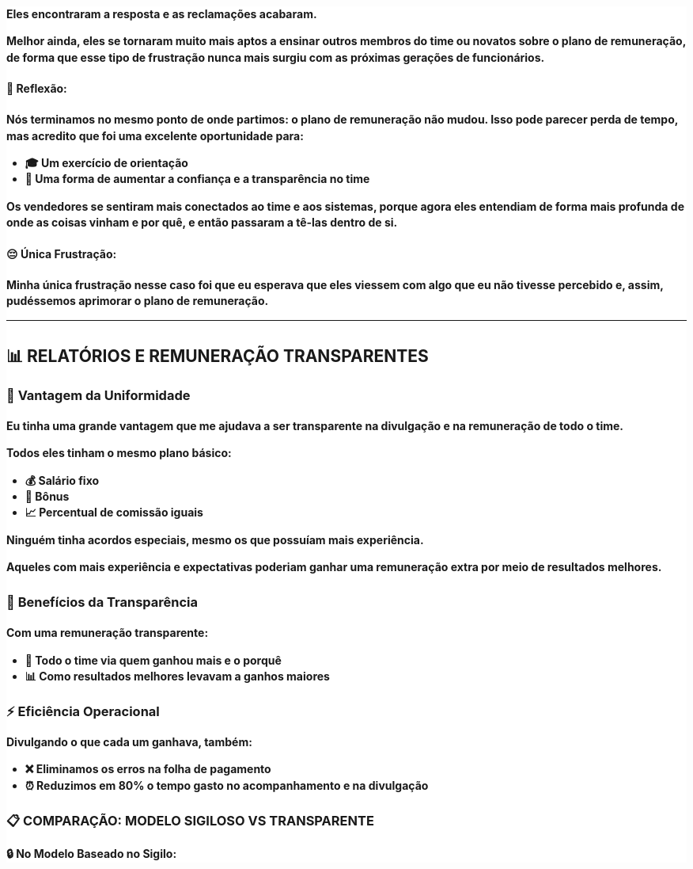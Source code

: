 **Eles encontraram a resposta e as reclamações acabaram.**

**Melhor ainda, eles se tornaram muito mais aptos a ensinar outros membros do time ou novatos sobre o plano de remuneração, de forma que esse tipo de frustração nunca mais surgiu com as próximas gerações de funcionários.**

#### 🤔 **Reflexão:**
**Nós terminamos no mesmo ponto de onde partimos: o plano de remuneração não mudou. Isso pode parecer perda de tempo, mas acredito que foi uma excelente oportunidade para:**
- **🎓 Um exercício de orientação**
- **🤝 Uma forma de aumentar a confiança e a transparência no time**

**Os vendedores se sentiram mais conectados ao time e aos sistemas, porque agora eles entendiam de forma mais profunda de onde as coisas vinham e por quê, e então passaram a tê-las dentro de si.**

#### 😔 **Única Frustração:**
**Minha única frustração nesse caso foi que eu esperava que eles viessem com algo que eu não tivesse percebido e, assim, pudéssemos aprimorar o plano de remuneração.**

---

## 📊 RELATÓRIOS E REMUNERAÇÃO TRANSPARENTES

### 🎯 **Vantagem da Uniformidade**

**Eu tinha uma grande vantagem que me ajudava a ser transparente na divulgação e na remuneração de todo o time.**

**Todos eles tinham o mesmo plano básico:**
- **💰 Salário fixo**
- **🎁 Bônus**
- **📈 Percentual de comissão iguais**

**Ninguém tinha acordos especiais, mesmo os que possuíam mais experiência.**

**Aqueles com mais experiência e expectativas poderiam ganhar uma remuneração extra por meio de resultados melhores.**

### 🌟 **Benefícios da Transparência**

**Com uma remuneração transparente:**
- **👀 Todo o time via quem ganhou mais e o porquê**
- **📊 Como resultados melhores levavam a ganhos maiores**

### ⚡ **Eficiência Operacional**

**Divulgando o que cada um ganhava, também:**
- **❌ Eliminamos os erros na folha de pagamento**
- **⏰ Reduzimos em 80% o tempo gasto no acompanhamento e na divulgação**

### 📋 **COMPARAÇÃO: MODELO SIGILOSO VS TRANSPARENTE**

#### 🔒 **No Modelo Baseado no Sigilo:**
